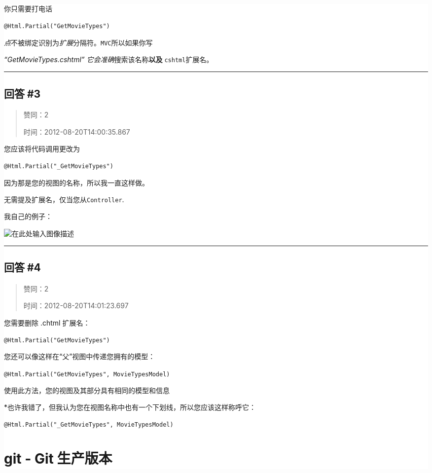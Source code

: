 你只需要打电话

```
@Html.Partial("GetMovieTypes") 
```

*点*不被绑定识别为*扩展*分隔符。`MVC`所以如果你写

*“GetMovieTypes.cshtml” 它会准确*搜索该名称**以及** `cshtml`扩展名。

* * *

## 回答 #3

> 赞同：2
> 
> 时间：2012-08-20T14:00:35.867

您应该将代码调用更改为

```
@Html.Partial("_GetMovieTypes") 
```

因为那是您的视图的名称，所以我一直这样做。

无需提及扩展名，仅当您从`Controller`.

我自己的例子：

![在此处输入图像描述](../Images/c221e86fe03d2b1e869c569f9581ad77.png)

* * *

## 回答 #4

> 赞同：2
> 
> 时间：2012-08-20T14:01:23.697

您需要删除 .chtml 扩展名：

```
@Html.Partial("GetMovieTypes") 
```

您还可以像这样在“父”视图中传递您拥有的模型：

```
@Html.Partial("GetMovieTypes", MovieTypesModel) 
```

使用此方法，您的视图及其部分具有相同的模型和信息

*也许我错了，但我认为您在视图名称中也有一个下划线，所以您应该这样称呼它：

```
@Html.Partial("_GetMovieTypes", MovieTypesModel) 
```

# git - Git 生产版本
